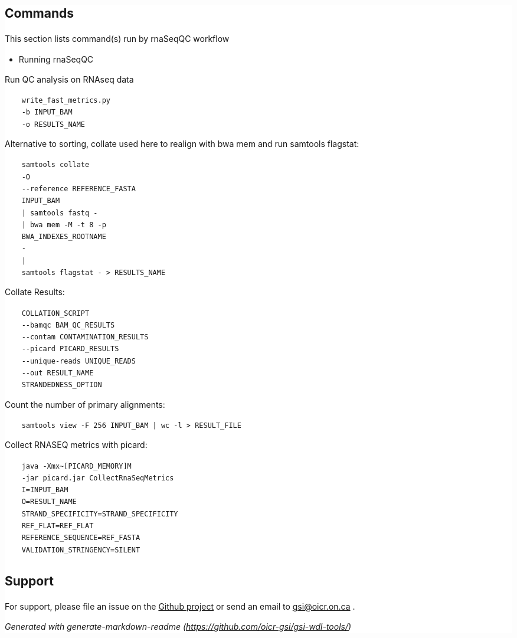 
## Commands
 This section lists command(s) run by rnaSeqQC workflow
 
 * Running rnaSeqQC
 
 Run QC analysis on RNAseq data
 
 ```
     write_fast_metrics.py
     -b INPUT_BAM 
     -o RESULTS_NAME
 
 ```
 Alternative to sorting, collate used here to realign with bwa mem and run samtools flagstat:
 
 ```
     samtools collate 
     -O 
     --reference REFERENCE_FASTA
     INPUT_BAM
     | samtools fastq - 
     | bwa mem -M -t 8 -p 
     BWA_INDEXES_ROOTNAME
     - 
     | 
     samtools flagstat - > RESULTS_NAME
 
 ```
 
 Collate Results:
 
 ```
     COLLATION_SCRIPT
     --bamqc BAM_QC_RESULTS
     --contam CONTAMINATION_RESULTS
     --picard PICARD_RESULTS 
     --unique-reads UNIQUE_READS
     --out RESULT_NAME
     STRANDEDNESS_OPTION
 ```
 
 Count the number of primary alignments:
 
 ```
     samtools view -F 256 INPUT_BAM | wc -l > RESULT_FILE
 
 ```
 
 Collect RNASEQ metrics with picard:
 
 ```
     java -Xmx~[PICARD_MEMORY]M 
     -jar picard.jar CollectRnaSeqMetrics 
     I=INPUT_BAM 
     O=RESULT_NAME 
     STRAND_SPECIFICITY=STRAND_SPECIFICITY 
     REF_FLAT=REF_FLAT 
     REFERENCE_SEQUENCE=REF_FASTA 
     VALIDATION_STRINGENCY=SILENT
 
 ```
 ## Support

For support, please file an issue on the [Github project](https://github.com/oicr-gsi) or send an email to gsi@oicr.on.ca .

_Generated with generate-markdown-readme (https://github.com/oicr-gsi/gsi-wdl-tools/)_
